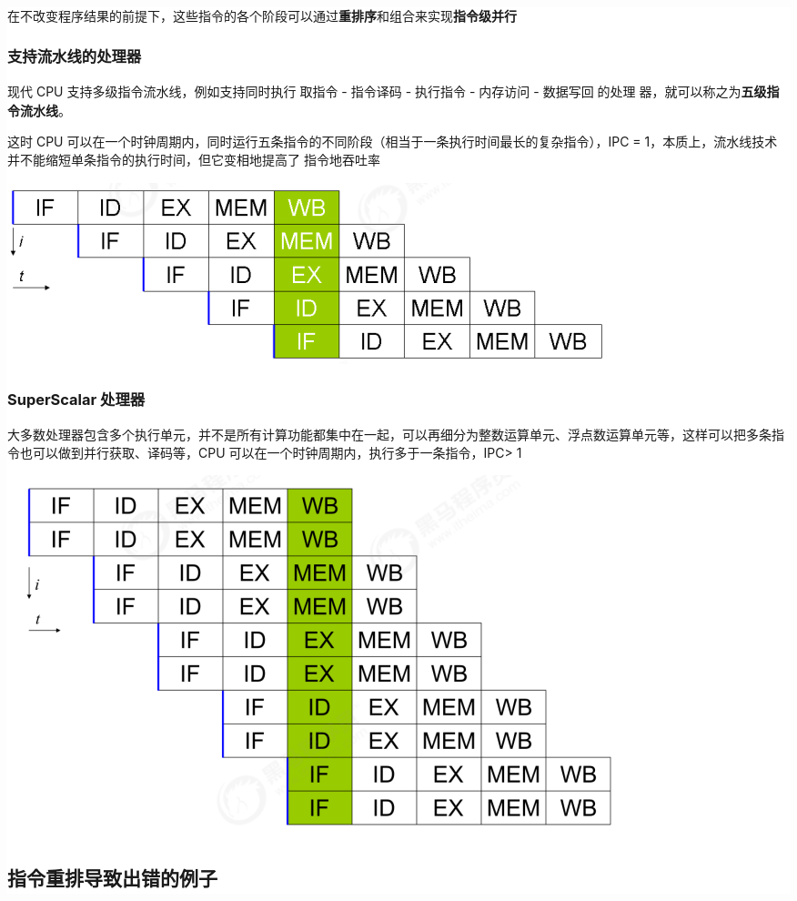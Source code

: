 在不改变程序结果的前提下，这些指令的各个阶段可以通过**重排序**和组合来实现**指令级并行**



### 支持流水线的处理器

现代 CPU 支持多级指令流水线，例如支持同时执行 取指令 - 指令译码 - 执行指令 - 内存访问 - 数据写回 的处理 器，就可以称之为**五级指令流水线**。

这时 CPU 可以在一个时钟周期内，同时运行五条指令的不同阶段（相当于一条执行时间最长的复杂指令），IPC = 1，本质上，流水线技术并不能缩短单条指令的执行时间，但它变相地提高了 指令地吞吐率

![image-20220502215335426](%E5%85%B1%E4%BA%AB%E6%A8%A1%E5%9E%8B%E4%B9%8B%E5%86%85%E5%AD%98.assets/image-20220502215335426.png)



### SuperScalar 处理器

大多数处理器包含多个执行单元，并不是所有计算功能都集中在一起，可以再细分为整数运算单元、浮点数运算单元等，这样可以把多条指令也可以做到并行获取、译码等，CPU 可以在一个时钟周期内，执行多于一条指令，IPC> 1

![image-20220502215417223](%E5%85%B1%E4%BA%AB%E6%A8%A1%E5%9E%8B%E4%B9%8B%E5%86%85%E5%AD%98.assets/image-20220502215417223.png)



## 指令重排导致出错的例子
